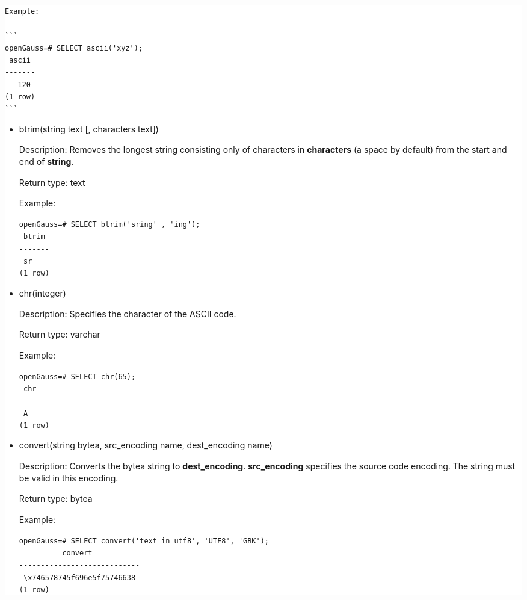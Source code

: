    Example:

    ```
    openGauss=# SELECT ascii('xyz');
     ascii 
    -------
       120
    (1 row)
    ```


-   btrim\(string text \[, characters text\]\)

    Description: Removes the longest string consisting only of characters in  **characters**  \(a space by default\) from the start and end of  **string**.

    Return type: text

    Example:

    ```
    openGauss=# SELECT btrim('sring' , 'ing');
     btrim
    -------
     sr
    (1 row)
    ```


-   chr\(integer\)

    Description: Specifies the character of the ASCII code.

    Return type: varchar

    Example:

    ```
    openGauss=# SELECT chr(65);
     chr
    -----
     A
    (1 row)
    ```


-   convert\(string bytea, src\_encoding name, dest\_encoding name\)

    Description: Converts the bytea string to  **dest\_encoding**.  **src\_encoding**  specifies the source code encoding. The string must be valid in this encoding.

    Return type: bytea

    Example:

    ```
    openGauss=# SELECT convert('text_in_utf8', 'UTF8', 'GBK');
              convert        
    ----------------------------
     \x746578745f696e5f75746638
    (1 row)
    ```
